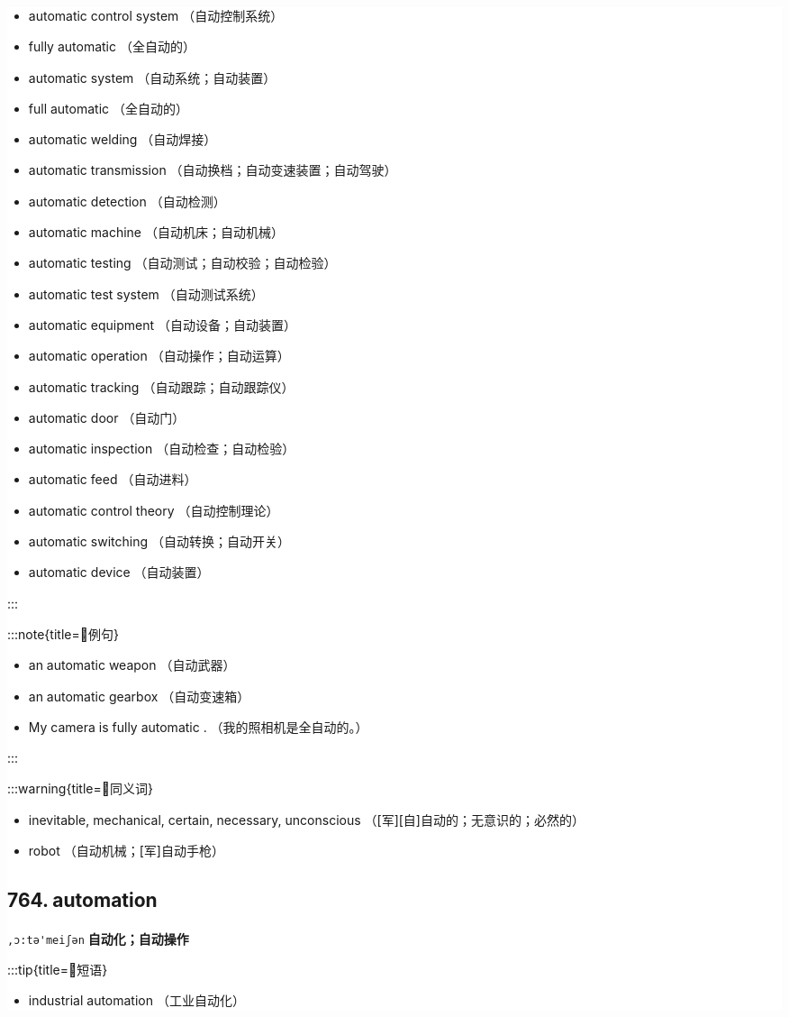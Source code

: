 - automatic control system （自动控制系统）

- fully automatic （全自动的）

- automatic system （自动系统；自动装置）

- full automatic （全自动的）

- automatic welding （自动焊接）

- automatic transmission （自动换档；自动变速装置；自动驾驶）

- automatic detection （自动检测）

- automatic machine （自动机床；自动机械）

- automatic testing （自动测试；自动校验；自动检验）

- automatic test system （自动测试系统）

- automatic equipment （自动设备；自动装置）

- automatic operation （自动操作；自动运算）

- automatic tracking （自动跟踪；自动跟踪仪）

- automatic door （自动门）

- automatic inspection （自动检查；自动检验）

- automatic feed （自动进料）

- automatic control theory （自动控制理论）

- automatic switching （自动转换；自动开关）

- automatic device （自动装置）

:::

:::note{title=🎤例句}

- an automatic weapon （自动武器）

- an automatic gearbox （自动变速箱）

- My camera is fully automatic . （我的照相机是全自动的。）

:::

:::warning{title=🤔同义词}

- inevitable, mechanical, certain, necessary, unconscious （[军][自]自动的；无意识的；必然的）

- robot （自动机械；[军]自动手枪）


## 764. automation

`,ɔ:tə'meiʃən`  **自动化；自动操作**

:::tip{title=🤩短语}

- industrial automation （工业自动化）

